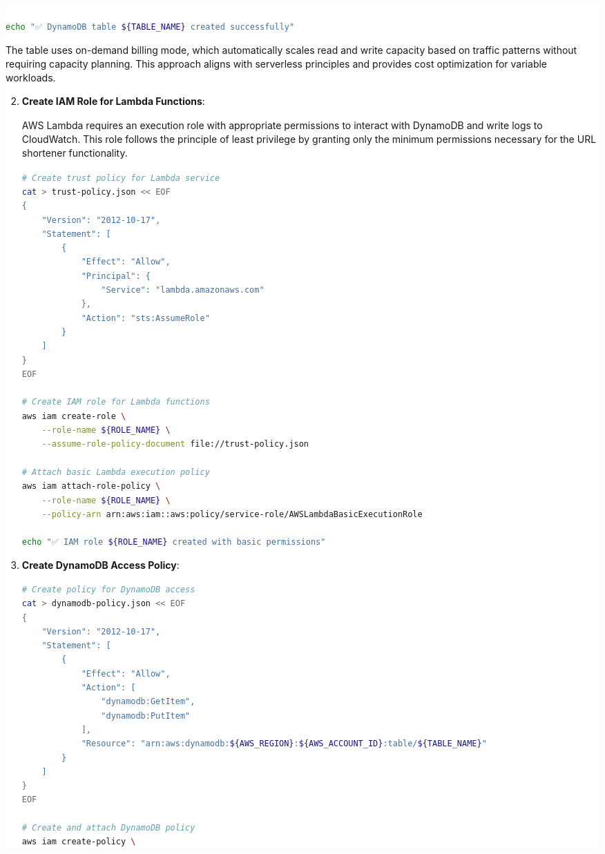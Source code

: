    ```bash
   
   echo "✅ DynamoDB table ${TABLE_NAME} created successfully"
   ```

   The table uses on-demand billing mode, which automatically scales read and write capacity based on traffic patterns without requiring capacity planning. This approach aligns with serverless principles and provides cost optimization for variable workloads.

2. **Create IAM Role for Lambda Functions**:

   AWS Lambda requires an execution role with appropriate permissions to interact with DynamoDB and write logs to CloudWatch. This role follows the principle of least privilege by granting only the minimum permissions necessary for the URL shortener functionality.

   ```bash
   # Create trust policy for Lambda service
   cat > trust-policy.json << EOF
   {
       "Version": "2012-10-17",
       "Statement": [
           {
               "Effect": "Allow",
               "Principal": {
                   "Service": "lambda.amazonaws.com"
               },
               "Action": "sts:AssumeRole"
           }
       ]
   }
   EOF
   
   # Create IAM role for Lambda functions
   aws iam create-role \
       --role-name ${ROLE_NAME} \
       --assume-role-policy-document file://trust-policy.json
   
   # Attach basic Lambda execution policy
   aws iam attach-role-policy \
       --role-name ${ROLE_NAME} \
       --policy-arn arn:aws:iam::aws:policy/service-role/AWSLambdaBasicExecutionRole
   
   echo "✅ IAM role ${ROLE_NAME} created with basic permissions"
   ```

3. **Create DynamoDB Access Policy**:

   ```bash
   # Create policy for DynamoDB access
   cat > dynamodb-policy.json << EOF
   {
       "Version": "2012-10-17",
       "Statement": [
           {
               "Effect": "Allow",
               "Action": [
                   "dynamodb:GetItem",
                   "dynamodb:PutItem"
               ],
               "Resource": "arn:aws:dynamodb:${AWS_REGION}:${AWS_ACCOUNT_ID}:table/${TABLE_NAME}"
           }
       ]
   }
   EOF
   
   # Create and attach DynamoDB policy
   aws iam create-policy \
   ```